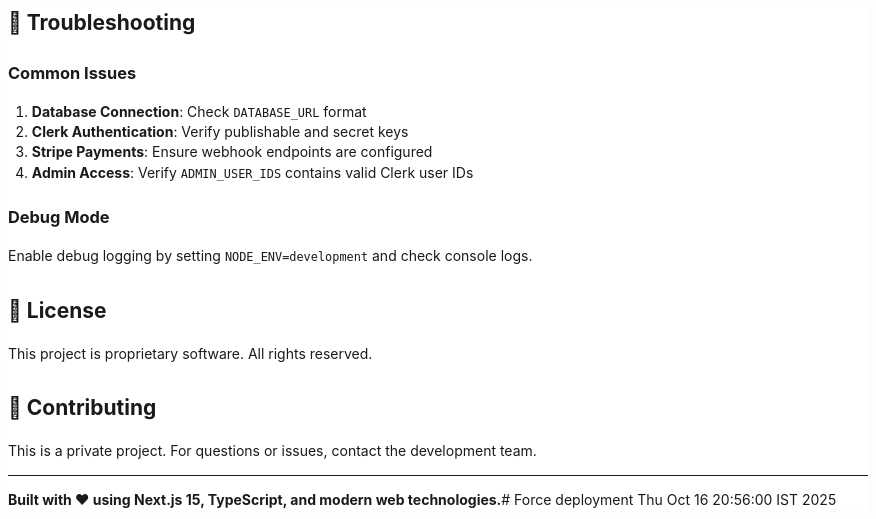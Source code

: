 ## 🐛 Troubleshooting

### Common Issues
1. **Database Connection**: Check `DATABASE_URL` format
2. **Clerk Authentication**: Verify publishable and secret keys
3. **Stripe Payments**: Ensure webhook endpoints are configured
4. **Admin Access**: Verify `ADMIN_USER_IDS` contains valid Clerk user IDs

### Debug Mode
Enable debug logging by setting `NODE_ENV=development` and check console logs.

## 📄 License

This project is proprietary software. All rights reserved.

## 🤝 Contributing

This is a private project. For questions or issues, contact the development team.

---

**Built with ❤️ using Next.js 15, TypeScript, and modern web technologies.**# Force deployment Thu Oct 16 20:56:00 IST 2025

